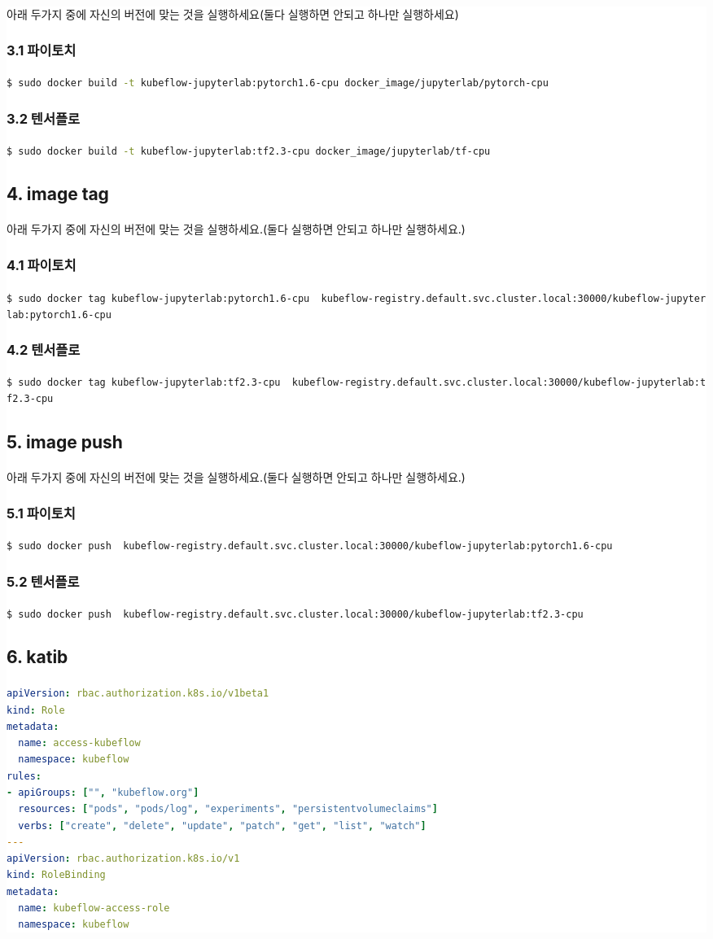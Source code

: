 아래 두가지 중에 자신의 버전에 맞는 것을 실행하세요(둘다 실행하면 안되고 하나만 실행하세요)

### 3.1 파이토치

```bash
$ sudo docker build -t kubeflow-jupyterlab:pytorch1.6-cpu docker_image/jupyterlab/pytorch-cpu
```

### 3.2 텐서플로

```bash
$ sudo docker build -t kubeflow-jupyterlab:tf2.3-cpu docker_image/jupyterlab/tf-cpu
```

## 4. image tag

아래 두가지 중에 자신의 버전에 맞는 것을 실행하세요.(둘다 실행하면 안되고 하나만 실행하세요.)

### 4.1 파이토치

```bash
$ sudo docker tag kubeflow-jupyterlab:pytorch1.6-cpu  kubeflow-registry.default.svc.cluster.local:30000/kubeflow-jupyterlab:pytorch1.6-cpu
```

### 4.2 텐서플로

```bash
$ sudo docker tag kubeflow-jupyterlab:tf2.3-cpu  kubeflow-registry.default.svc.cluster.local:30000/kubeflow-jupyterlab:tf2.3-cpu
```

## 5. image push

아래 두가지 중에 자신의 버전에 맞는 것을 실행하세요.(둘다 실행하면 안되고 하나만 실행하세요.)

### 5.1 파이토치

```bash
$ sudo docker push  kubeflow-registry.default.svc.cluster.local:30000/kubeflow-jupyterlab:pytorch1.6-cpu
```

### 5.2 텐서플로

```bash
$ sudo docker push  kubeflow-registry.default.svc.cluster.local:30000/kubeflow-jupyterlab:tf2.3-cpu
```

## 6. katib

```yaml
apiVersion: rbac.authorization.k8s.io/v1beta1
kind: Role
metadata:
  name: access-kubeflow
  namespace: kubeflow
rules:
- apiGroups: ["", "kubeflow.org"]
  resources: ["pods", "pods/log", "experiments", "persistentvolumeclaims"]
  verbs: ["create", "delete", "update", "patch", "get", "list", "watch"]
---
apiVersion: rbac.authorization.k8s.io/v1
kind: RoleBinding
metadata:
  name: kubeflow-access-role
  namespace: kubeflow
```